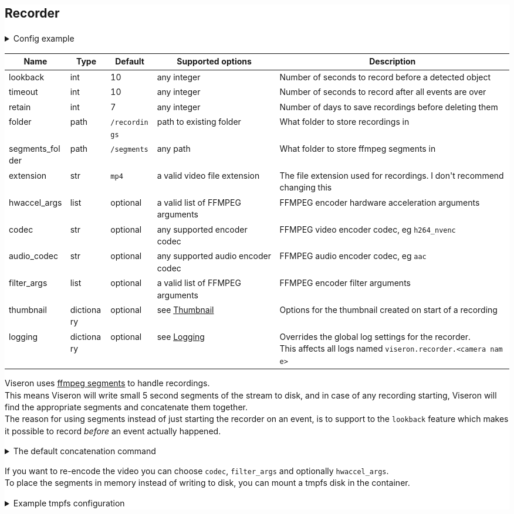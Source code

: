 ## Recorder
<details><summary>Config example</summary></details>

| Name | Type | Default | Supported options | Description |
| -----| -----| ------- | ----------------- |------------ |
| lookback | int | 10 | any integer | Number of seconds to record before a detected object |
| timeout | int | 10 | any integer | Number of seconds to record after all events are over |
| retain | int | 7 | any integer | Number of days to save recordings before deleting them |
| folder | path | ```/recordings``` | path to existing folder | What folder to store recordings in |
| segments_folder | path | ```/segments``` | any path | What folder to store ffmpeg segments in |
| extension | str | ```mp4``` | a valid video file extension | The file extension used for recordings. I don't recommend changing this |
| hwaccel_args | list | optional | a valid list of FFMPEG arguments | FFMPEG encoder hardware acceleration arguments |
| codec | str | optional | any supported encoder codec | FFMPEG video encoder codec, eg ```h264_nvenc``` |
| audio_codec | str | optional | any supported audio encoder codec | FFMPEG audio encoder codec, eg ```aac``` |
| filter_args | list | optional | a valid list of FFMPEG arguments | FFMPEG encoder filter arguments |
| thumbnail | dictionary | optional | see [Thumbnail](#thumbnail) | Options for the thumbnail created on start of a recording |
| logging | dictionary | optional | see [Logging](#logging) | Overrides the global log settings for the recorder. <br>This affects all logs named ```viseron.recorder.<camera name>``` |

Viseron uses [ffmpeg segments](https://www.ffmpeg.org/ffmpeg-formats.html#segment_002c-stream_005fsegment_002c-ssegment) to handle recordings.\
This means Viseron will write small 5 second segments of the stream to disk, and in case of any recording starting, Viseron will find the appropriate segments and concatenate them together.\
The reason for using segments instead of just starting the recorder on an event, is to support to the ```lookback``` feature which makes it possible to record *before* an event actually happened.

<details><summary>The default concatenation command</summary></details>

If you want to re-encode the video you can choose ```codec```, ```filter_args``` and optionally ```hwaccel_args```.\
To place the segments in memory instead of writing to disk, you can mount a tmpfs disk in the container.
<details>
  <summary>Example tmpfs configuration</summary>
